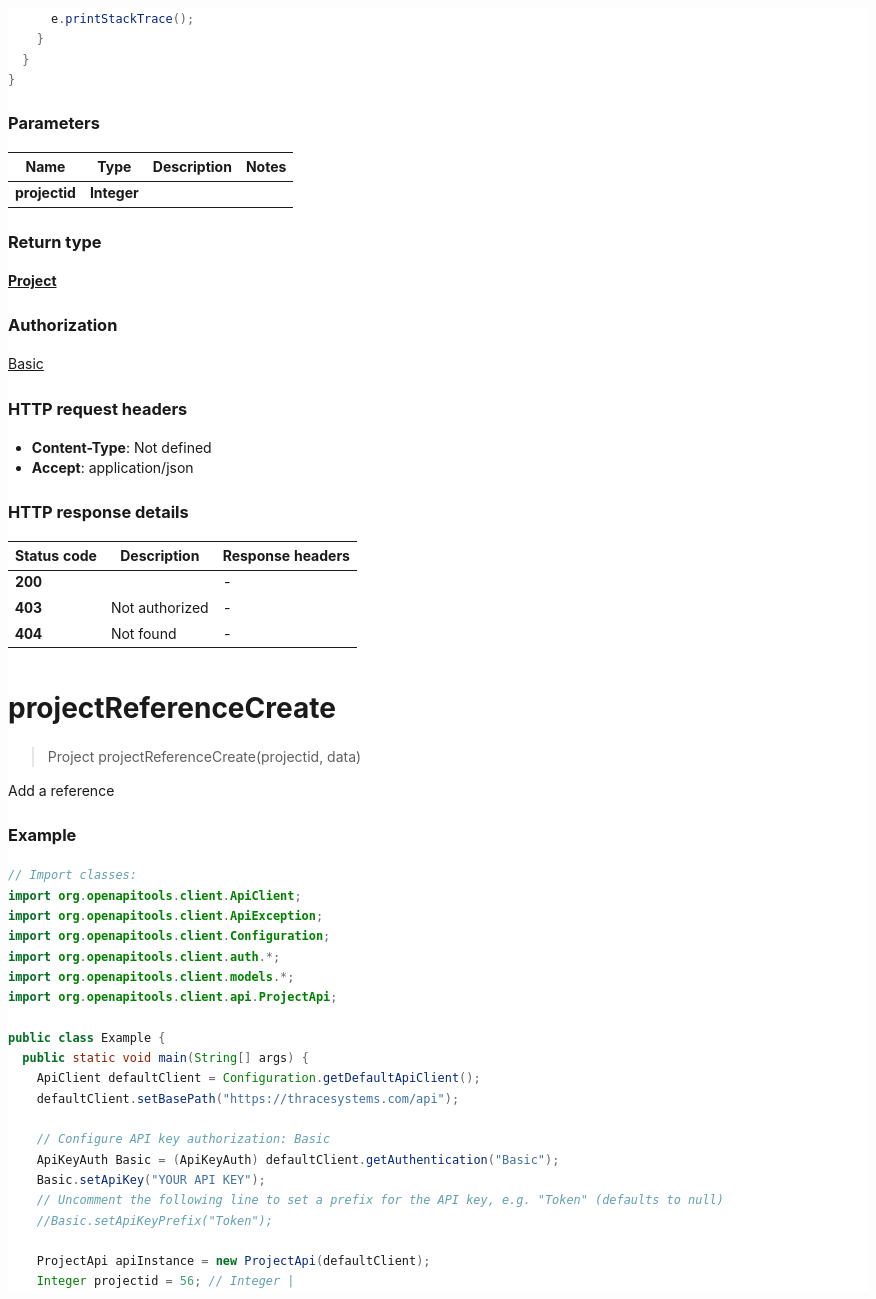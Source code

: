 ```java
      e.printStackTrace();
    }
  }
}
```

### Parameters

Name | Type | Description  | Notes
------------- | ------------- | ------------- | -------------
 **projectid** | **Integer**|  |

### Return type

[**Project**](Project.md)

### Authorization

[Basic](../README.md#Basic)

### HTTP request headers

 - **Content-Type**: Not defined
 - **Accept**: application/json

### HTTP response details
| Status code | Description | Response headers |
|-------------|-------------|------------------|
**200** |  |  -  |
**403** | Not authorized |  -  |
**404** | Not found |  -  |

<a name="projectReferenceCreate"></a>
# **projectReferenceCreate**
> Project projectReferenceCreate(projectid, data)



Add a reference

### Example
```java
// Import classes:
import org.openapitools.client.ApiClient;
import org.openapitools.client.ApiException;
import org.openapitools.client.Configuration;
import org.openapitools.client.auth.*;
import org.openapitools.client.models.*;
import org.openapitools.client.api.ProjectApi;

public class Example {
  public static void main(String[] args) {
    ApiClient defaultClient = Configuration.getDefaultApiClient();
    defaultClient.setBasePath("https://thracesystems.com/api");
    
    // Configure API key authorization: Basic
    ApiKeyAuth Basic = (ApiKeyAuth) defaultClient.getAuthentication("Basic");
    Basic.setApiKey("YOUR API KEY");
    // Uncomment the following line to set a prefix for the API key, e.g. "Token" (defaults to null)
    //Basic.setApiKeyPrefix("Token");

    ProjectApi apiInstance = new ProjectApi(defaultClient);
    Integer projectid = 56; // Integer | 
```